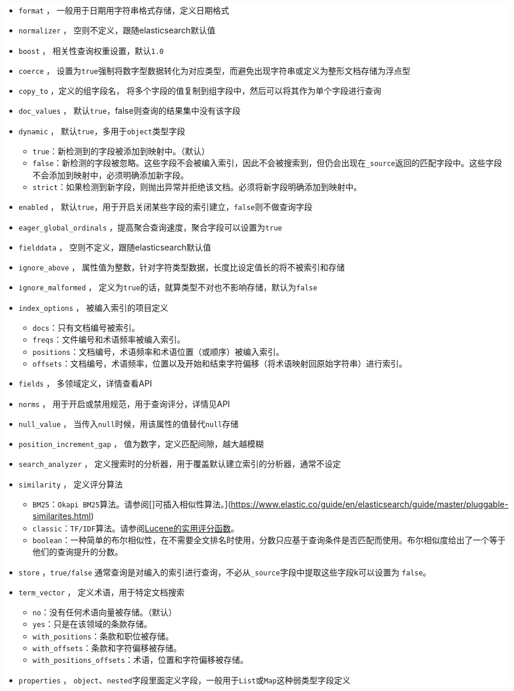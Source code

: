   - ```format``` ， 一般用于日期用字符串格式存储，定义日期格式

  - ```normalizer``` ， 空则不定义，跟随elasticsearch默认值

  - ```boost``` ， 相关性查询权重设置，默认```1.0```

  - ```coerce``` ， 设置为```true```强制将数字型数据转化为对应类型，而避免出现字符串或定义为整形文档存储为浮点型

  - ```copy_to``` ，定义的组字段名， 将多个字段的值复制到组字段中，然后可以将其作为单个字段进行查询

  - ```doc_values``` ， 默认```true```，false则查询的结果集中没有该字段

  - ```dynamic``` ， 默认```true```，多用于```object```类型字段
    * ```true```：新检测到的字段被添加到映射中。（默认）
    * ```false```：新检测的字段被忽略。这些字段不会被编入索引，因此不会被搜索到，但仍会出现在```_source```返回的匹配字段中。这些字段不会添加到映射中，必须明确添加新字段。
    * ```strict```：如果检测到新字段，则抛出异常并拒绝该文档。必须将新字段明确添加到映射中。

  - ```enabled``` ， 默认```true```，用于开启关闭某些字段的索引建立，```false```则不做查询字段

  - ```eager_global_ordinals``` ，提高聚合查询速度，聚合字段可以设置为```true```

  - ```fielddata``` ， 空则不定义，跟随elasticsearch默认值

  - ```ignore_above``` ， 属性值为整数，针对字符类型数据，长度比设定值长的将不被索引和存储

  - ```ignore_malformed``` ， 定义为```true```的话，就算类型不对也不影响存储，默认为```false```

  - ```index_options``` ， 被编入索引的项目定义
    * ```docs```：只有文档编号被索引。
    * ```freqs```：文件编号和术语频率被编入索引。
    * ```positions```：文档编号，术语频率和术语位置（或顺序）被编入索引。
    * ```offsets```：文档编号，术语频率，位置以及开始和结束字符偏移（将术语映射回原始字符串）进行索引。

  - ```fields``` ， 多领域定义，详情查看API

  - ```norms``` ， 用于开启或禁用规范，用于查询评分，详情见API

  - ```null_value``` ， 当传入```null```时候，用该属性的值替代```null```存储

  - ```position_increment_gap``` ， 值为数字，定义匹配间隙，越大越模糊

  - ```search_analyzer``` ， 定义搜索时的分析器，用于覆盖默认建立索引的分析器，通常不设定

  - ```similarity``` ， 定义评分算法
    * ```BM25```：```Okapi BM25```算法。请参阅[]可插入相似性算法。](https://www.elastic.co/guide/en/elasticsearch/guide/master/pluggable-similarites.html)
    * ```classic```：```TF/IDF```算法。请参阅[Lucene的实用评分函数](https://www.elastic.co/guide/en/elasticsearch/guide/master/practical-scoring-function.html)。
    * ```boolean```：一种简单的布尔相似性，在不需要全文排名时使用，分数只应基于查询条件是否匹配而使用。布尔相似度给出了一个等于他们的查询提升的分数。

  - ```store``` ，```true/false``` 通常查询是对编入的索引进行查询，不必从```_source```字段中提取这些字段k可以设置为 ```false```。

  - ```term_vector``` ， 定义术语，用于特定文档搜索
    * ```no```：没有任何术语向量被存储。（默认）
    * ```yes```：只是在该领域的条款存储。
    * ```with_positions```：条款和职位被存储。
    * ```with_offsets```：条款和字符偏移被存储。
    * ```with_positions_offsets```：术语，位置和字符偏移被存储。

  - ```properties``` ， ```object```、```nested```字段里面定义字段，一般用于```List```或```Map```这种弱类型字段定义
